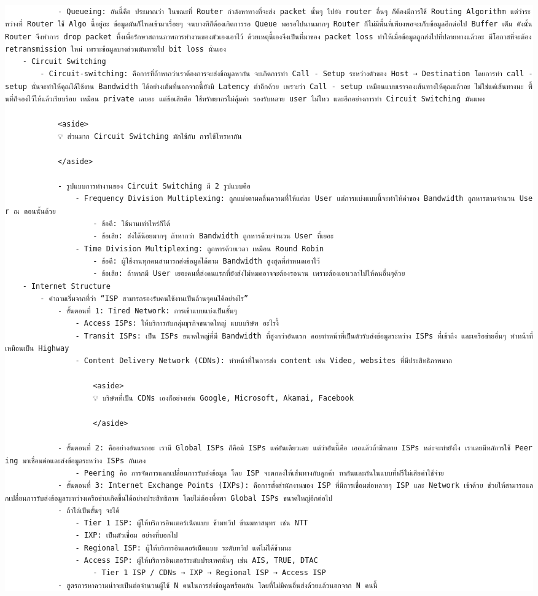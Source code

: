                 - Queueing: อันนี้คือ ประมาณว่า ในขณะที่ Router กำลังหาทางที่จะส่ง packet นั้นๆ ไปยัง router อื่นๆ ก็ต้องมีการใช้ Routing Algorithm แต่ว่าระหว่างที่ Router ใช้ Algo นี้อยู่อะ ข้อมูลมันก็ไหลเข้ามาเรื่อยๆ จนบางทีก็ต้องเกิดการรอ Queue พอรอไปนานมากๆ Router ก็ไม่มีพื้นที่เพียงพอจะเก็บข้อมูลอีกต่อไป Buffer เต็ม ดังนั้น Router จึงทำการ drop packet ทิ้งเพื่อรักษาสถานภาพการทำงานของตัวเองเอาไว้ ด้วยเหตุนี้เองจึงเป็นที่มาของ packet loss ทำให้เมื่อข้อมูลถูกส่งไปที่ปลายทางแล้วอะ มีโอกาสที่จะต้อง retransmission ใหม่ เพราะข้อมูลบางส่วนมันหายไป bit loss นั่นเอง
        - Circuit Switching
            - Circuit-switching: คือการที่ถ้าหากว่าเราต้องการจะส่งข้อมูลหากัน จะเกิดการทำ Call - Setup ระหว่างตัวของ Host → Destination โดยการทำ call - setup นั่นจะทำให้คุณได้ใช้งาน Bandwidth ได้อย่างเต็มที่นอกจากนี้ยังมี Latency ต่ำอีกด้วย เพราะว่า Call - setup เหมือนแบบเราจองเส้นทางให้คุณแล้วอะ ไม่ใช่แค่เส้นทางนะ พื้นที่ก็จองไว้ให้แล้วเรียบร้อย เหมือน private เลยอะ แต่ข้อเสียคือ ใช้ทรัพยากรไม่คุ้มค่า รองรับหลาย user ไม่ไหว และอีกอย่างการทำ Circuit Switching มันแพง
                
                <aside>
                💡 ส่วนมาก Circuit Switching มักใช้กับ การใช้โทรหากัน
                
                </aside>
                
                - รูปแบบการทำงานของ Circuit Switching มี 2 รูปแบบคือ
                    - Frequency Division Multiplexing: ถูกแบ่งตามคลื่นความที่ให้แต่ละ User แต่การแบ่งแบบนี้จะทำให้ค่าของ Bandwidth ถูกหารตามจำนวน User ณ ตอนนั้นด้วย
                        - ข้อดี: ใช้นานเท่าไหร่ก็ได้
                        - ข้อเสีย: ส่งได้น้อยมากๆ ถ้าหากว่า Bandwidth ถูกหารด้วยจำนวน User ที่เยอะ
                    - Time Division Multiplexing: ถูกหารด้วยเวลา เหมือน Round Robin
                        - ข้อดี: ผู้ใช้งานทุกคนสามารถส่งข้อมูลได้ตาม Bandwidth สูงสุดที่กำหนดเอาไว้
                        - ข้อเสีย: ถ้าหากมี User เยอะคนที่ส่งคนแรกที่ยังส่งไม่หมดอาจจะต้องรอนาน เพราะต้องเอาเวลาไปให้คนอื่นๆด้วย
        - Internet Structure
            - คำถามเริ่มจากที่ว่า “ISP สามารถรองรับคนใช้งานเป็นล้านๆคนได้อย่างไร”
                - ขั้นตอนที่ 1: Tired Network: การเข้าแบบแบ่งเป็นชั้นๆ
                    - Access ISPs: ให้บริการกับกลุ่มธุรกิจขนาดใหญ่ แบบบริษัท อะไรงี้
                    - Transit ISPs: เป็น ISPs ขนาดใหญ่ที่มี Bandwidth ที่สูงกว่าอันแรก คอยทำหน้าที่เป็นตัวรับส่งข้อมูลระหว่าง ISPs ที่เข้าถึง และเครือข่ายอื่นๆ ทำหน้าที่เหมือนเป็น Highway
                    - Content Delivery Network (CDNs): ทำหน้าที่ในการส่ง content เช่น Video, websites ที่มีประสิทธิภาพมาก
                        
                        <aside>
                        💡 บริษัทที่เป็น CDNs เองก็อย่างเช่น Google, Microsoft, Akamai, Facebook
                        
                        </aside>
                        
                - ขั้นตอนที่ 2: คืออย่างอันแรกอะ เรามี Global ISPs ก็คือมี ISPs แค่อันเดียวเลย แต่ว่าอันนี้คือ เออแล้วถ้ามีหลาย ISPs หล่ะจะทำยังไง เราเลยมีหลัการใช้ Peering มาเชื่อมต่อและส่งข้อมูลระหว่าง ISPs กันเอง
                    - Peering คือ การจัดการแลกเปลี่ยนการรับส่งข้อมูล โดย ISP จะตกลงให้เส้นทางกับลูกค้า หากันและกันในแบบที่ฟรีไม่เสียค่าใช้จ่าย
                - ขั้นตอนที่ 3: Internet Exchange Points (IXPs): คือการตั้งสำนักงานของ ISP ที่มีการเชื่อมต่อหลายๆ ISP และ Network เข้าด้วย ช่วยให้สามารถแลกเปลี่ยนการรับส่งข้อมูลระหว่างเครือข่ายเกิดขึ้นได้อย่างประสิทธิภาพ โดยไม่ต้องพึ่งพา Global ISPs ขนาดใหญ่อีกต่อไป
                - ถ้าไล่เป็นขั้นๆ จะได้
                    - Tier 1 ISP: ผู้ให้บริการอินเตอร์เน็ตแบบ ข้ามทวีป ข้ามมหาสมุทร เช่น NTT
                    - IXP: เป็นตัวเชื่อม อย่างที่บอกไป
                    - Regional ISP: ผู้ให้บริการอินเตอร์เน็ตแบบ ระดับทวีป แต่ไม่ได้ข้ามนะ
                    - Access ISP: ผู้ให้บริการอินเตอร์ระดับประเทศนั้นๆ เช่น AIS, TRUE, DTAC
                        - Tier 1 ISP / CDNs → IXP → Regional ISP → Access ISP
                - สูตรการหาความน่าจะเป็นต่อจำนวนผู้ใช้ N คนในการส่งข้อมูลพร้อมกัน โดยที่ไม่มีคนอื่นส่งด้วยแล้วนอกจาก N คนนี้
                    